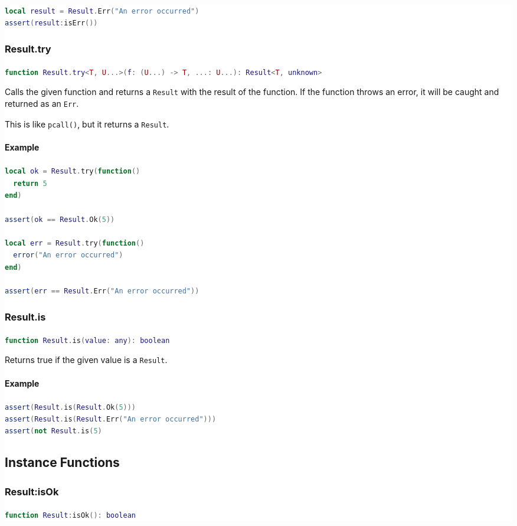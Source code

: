 ```lua
local result = Result.Err("An error occurred")
assert(result:isErr())
```

### Result.try

```lua
function Result.try<T, U...>(f: (U...) -> T, ...: U...): Result<T, unknown>
```

Calls the given function and returns a `Result` with the result of the function.
If the function throws an error, it will be caught and returned as an `Err`.

This is like `pcall()`, but it returns a `Result`.

#### Example

```lua
local ok = Result.try(function()
  return 5
end)

assert(ok == Result.Ok(5))

local err = Result.try(function()
  error("An error occurred")
end)

assert(err == Result.Err("An error occurred"))
```

### Result.is

```lua
function Result.is(value: any): boolean
```

Returns true if the given value is a `Result`.

#### Example

```lua
assert(Result.is(Result.Ok(5)))
assert(Result.is(Result.Err("An error occurred")))
assert(not Result.is(5)
```

## Instance Functions

### Result:isOk

```lua
function Result:isOk(): boolean
```
